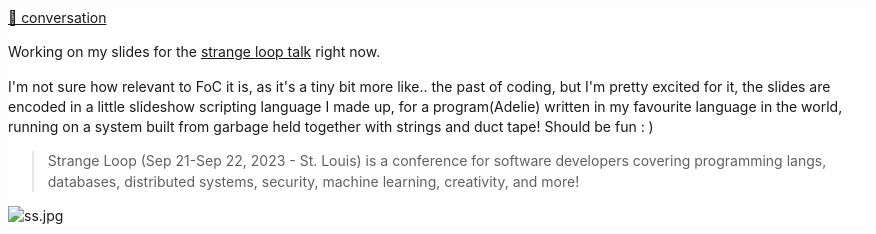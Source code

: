 [🧵 conversation](https://history.futureofcoding.org/history/weekly/2023/09/W3/present-company.html#2023-09-13T21:00:44.141Z)

Working on my slides for the [strange loop talk](https://www.thestrangeloop.com/2023/an-approach-to-computing-and-sustainability-inspired-from-permaculture.html) right now.

I'm not sure how relevant to FoC it is, as it's a tiny bit more like.. the past of coding, but I'm pretty excited for it, the slides are encoded in a little slideshow scripting language I made up, for a program(Adelie) written in my favourite language in the world, running on a system built from garbage held together with strings and duct tape! Should be fun : )

>Strange Loop (Sep 21-Sep 22, 2023 - St. Louis) is a conference for software developers covering programming langs, databases, distributed systems, security, machine learning, creativity, and more!

![ss.jpg](http://history.futureofcoding.org/history/msg_files/F05/F05SXKVHYEL.jpg)

